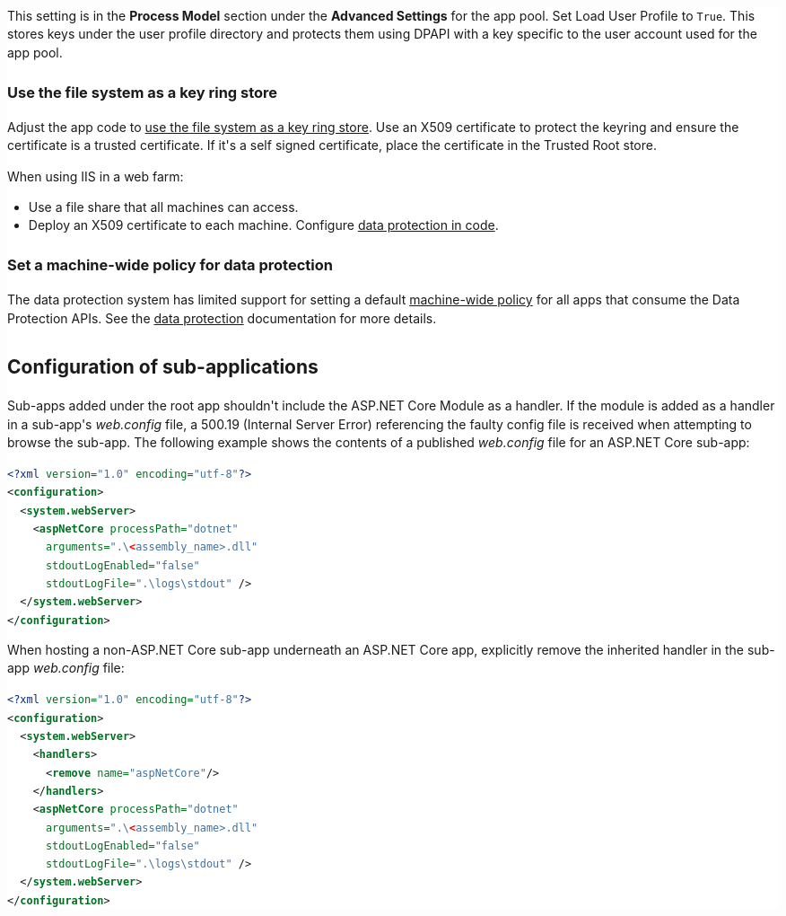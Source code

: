 This setting is in the **Process Model** section under the **Advanced Settings** for the app pool. Set Load User Profile to `True`. This stores keys under the user profile directory and protects them using DPAPI with a key specific to the user account used for the app pool.

### Use the file system as a key ring store

Adjust the app code to [use the file system as a key ring store](xref:security/data-protection/configuration/overview). Use an X509 certificate to protect the keyring and ensure the certificate is a trusted certificate. If it's a self signed certificate, place the certificate in the Trusted Root store.

When using IIS in a web farm:

* Use a file share that all machines can access.
* Deploy an X509 certificate to each machine. Configure [data protection in code](xref:security/data-protection/configuration/overview).

### Set a machine-wide policy for data protection

The data protection system has limited support for setting a default [machine-wide policy](xref:security/data-protection/configuration/machine-wide-policy) for all apps that consume the Data Protection APIs. See the [data protection](xref:security/data-protection/index) documentation for more details.

## Configuration of sub-applications

Sub-apps added under the root app shouldn't include the ASP.NET Core Module as a handler. If the module is added as a handler in a sub-app's *web.config* file, a 500.19 (Internal Server Error) referencing the faulty config file is received when attempting to browse the sub-app. The following example shows the contents of a published *web.config* file for an ASP.NET Core sub-app:

```xml
<?xml version="1.0" encoding="utf-8"?>
<configuration>
  <system.webServer>
    <aspNetCore processPath="dotnet" 
      arguments=".\<assembly_name>.dll" 
      stdoutLogEnabled="false" 
      stdoutLogFile=".\logs\stdout" />
  </system.webServer>
</configuration>
```

When hosting a non-ASP.NET Core sub-app underneath an ASP.NET Core app, explicitly remove the inherited handler in the sub-app *web.config* file:

```xml
<?xml version="1.0" encoding="utf-8"?>
<configuration>
  <system.webServer>
    <handlers>
      <remove name="aspNetCore"/>
    </handlers>
    <aspNetCore processPath="dotnet" 
      arguments=".\<assembly_name>.dll" 
      stdoutLogEnabled="false" 
      stdoutLogFile=".\logs\stdout" />
  </system.webServer>
</configuration>
```
